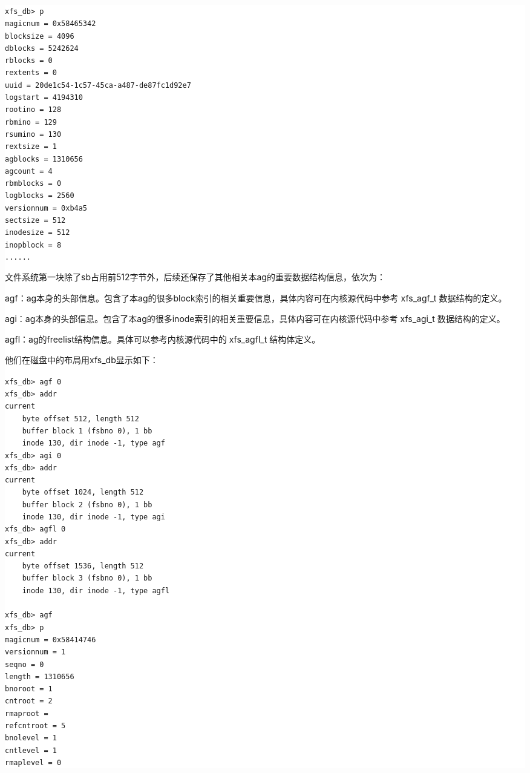 ```
xfs_db> p
magicnum = 0x58465342
blocksize = 4096
dblocks = 5242624
rblocks = 0
rextents = 0
uuid = 20de1c54-1c57-45ca-a487-de87fc1d92e7
logstart = 4194310
rootino = 128
rbmino = 129
rsumino = 130
rextsize = 1
agblocks = 1310656
agcount = 4
rbmblocks = 0
logblocks = 2560
versionnum = 0xb4a5
sectsize = 512
inodesize = 512
inopblock = 8
......
```

文件系统第一块除了sb占用前512字节外，后续还保存了其他相关本ag的重要数据结构信息，依次为：

agf：ag本身的头部信息。包含了本ag的很多block索引的相关重要信息，具体内容可在内核源代码中参考 xfs_agf_t 数据结构的定义。

agi：ag本身的头部信息。包含了本ag的很多inode索引的相关重要信息，具体内容可在内核源代码中参考 xfs_agi_t 数据结构的定义。

agfl：ag的freelist结构信息。具体可以参考内核源代码中的 xfs_agfl_t 结构体定义。

他们在磁盘中的布局用xfs_db显示如下：

```
xfs_db> agf 0
xfs_db> addr
current
	byte offset 512, length 512
	buffer block 1 (fsbno 0), 1 bb
	inode 130, dir inode -1, type agf
xfs_db> agi 0
xfs_db> addr
current
	byte offset 1024, length 512
	buffer block 2 (fsbno 0), 1 bb
	inode 130, dir inode -1, type agi
xfs_db> agfl 0
xfs_db> addr
current
	byte offset 1536, length 512
	buffer block 3 (fsbno 0), 1 bb
	inode 130, dir inode -1, type agfl
	
xfs_db> agf
xfs_db> p
magicnum = 0x58414746
versionnum = 1
seqno = 0
length = 1310656
bnoroot = 1
cntroot = 2
rmaproot =
refcntroot = 5
bnolevel = 1
cntlevel = 1
rmaplevel = 0
```